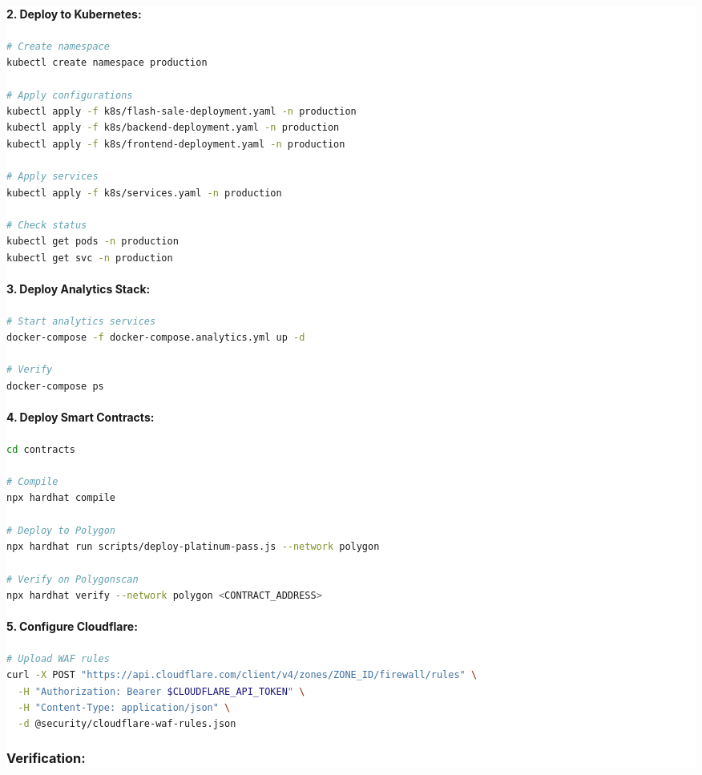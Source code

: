 #### **2. Deploy to Kubernetes:**

```bash
# Create namespace
kubectl create namespace production

# Apply configurations
kubectl apply -f k8s/flash-sale-deployment.yaml -n production
kubectl apply -f k8s/backend-deployment.yaml -n production
kubectl apply -f k8s/frontend-deployment.yaml -n production

# Apply services
kubectl apply -f k8s/services.yaml -n production

# Check status
kubectl get pods -n production
kubectl get svc -n production
```

#### **3. Deploy Analytics Stack:**

```bash
# Start analytics services
docker-compose -f docker-compose.analytics.yml up -d

# Verify
docker-compose ps
```

#### **4. Deploy Smart Contracts:**

```bash
cd contracts

# Compile
npx hardhat compile

# Deploy to Polygon
npx hardhat run scripts/deploy-platinum-pass.js --network polygon

# Verify on Polygonscan
npx hardhat verify --network polygon <CONTRACT_ADDRESS>
```

#### **5. Configure Cloudflare:**

```bash
# Upload WAF rules
curl -X POST "https://api.cloudflare.com/client/v4/zones/ZONE_ID/firewall/rules" \
  -H "Authorization: Bearer $CLOUDFLARE_API_TOKEN" \
  -H "Content-Type: application/json" \
  -d @security/cloudflare-waf-rules.json
```

### **Verification:**
